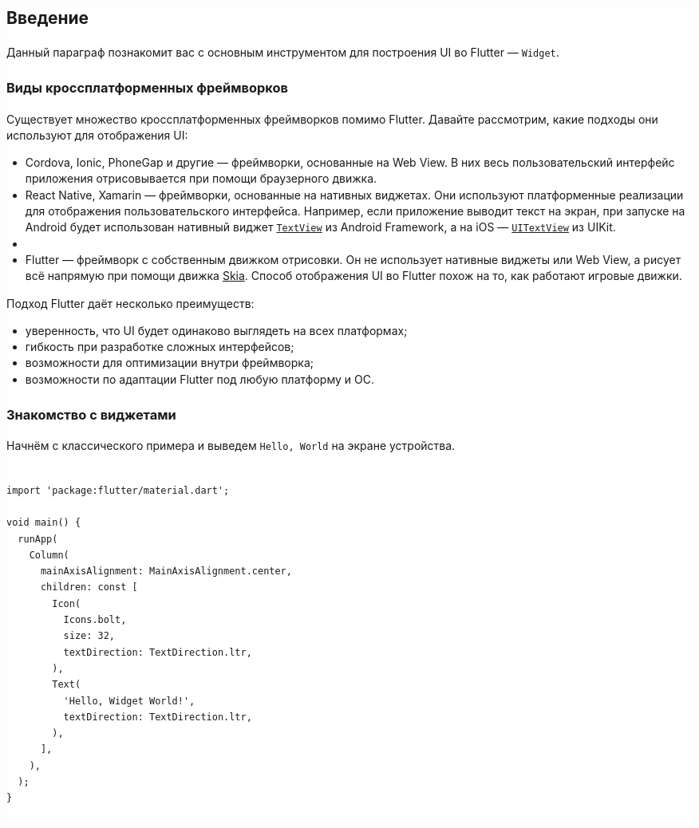 <style>
iframe[src^="https://dartpad.dev"] {
   width: 100%;
   height: 500px;
   border: none;
}
</style>

<script type="text/javascript" src="https://dartpad.dev/inject_embed.dart.js" defer></script>

## Введение

Данный параграф познакомит вас с основным инструментом для построения UI во Flutter — `Widget`.

### Виды кроссплатформенных фреймворков

Существует множество кроссплатформенных фреймворков помимо Flutter. Давайте рассмотрим, какие подходы они используют для отображения UI:

- Cordova, Ionic, PhoneGap и другие — фреймворки, основанные на Web View. В них весь пользовательский интерфейс приложения отрисовывается при помощи браузерного движка.
- React Native, Xamarin — фреймворки, основанные на нативных виджетах. Они используют платформенные реализации для отображения пользовательского интерфейса. Например, если приложение выводит текст на экран, при запуске на Android будет использован нативный виджет [`TextView`](https://developer.android.com/reference/android/widget/TextView) из Android Framework, а на iOS — [`UITextView`](https://developer.apple.com/documentation/uikit/uitextview) из UIKit.
- 
- Flutter — фреймворк с собственным движком отрисовки. Он не использует нативные виджеты или Web View, а рисует всё напрямую при помощи движка [Skia](https://skia.org/docs/). Способ отображения UI во Flutter похож на то, как работают игровые движки.

Подход Flutter даёт несколько преимуществ:

- уверенность, что UI будет одинаково выглядеть на всех платформах;
- гибкость при разработке сложных интерфейсов;
- возможности для оптимизации внутри фреймворка;
- возможности по адаптации Flutter под любую платформу и ОС.

### Знакомство с виджетами

Начнём с классического примера и выведем `Hello, World` на экране устройства.

<pre>
    <code class="language-run-dartpad:theme-light:mode-flutter">
import 'package:flutter/material.dart';

void main() {
  runApp(
    Column(
      mainAxisAlignment: MainAxisAlignment.center,
      children: const [
        Icon(
          Icons.bolt,
          size: 32,
          textDirection: TextDirection.ltr,
        ),
        Text(
          'Hello, Widget World!',
          textDirection: TextDirection.ltr,
        ),
      ],
    ),
  );
}
    </code>
</pre>
